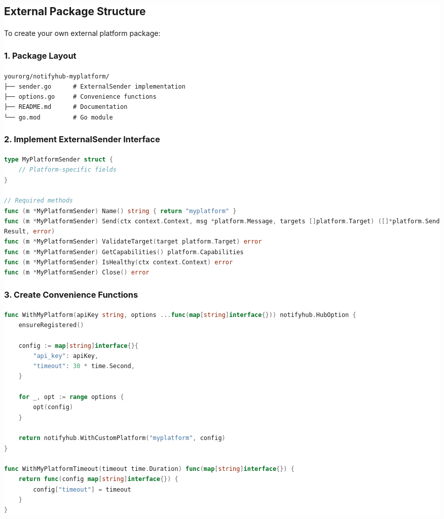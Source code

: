 ## External Package Structure

To create your own external platform package:

### 1. Package Layout

```
yourorg/notifyhub-myplatform/
├── sender.go      # ExternalSender implementation
├── options.go     # Convenience functions
├── README.md      # Documentation
└── go.mod         # Go module
```

### 2. Implement ExternalSender Interface

```go
type MyPlatformSender struct {
    // Platform-specific fields
}

// Required methods
func (m *MyPlatformSender) Name() string { return "myplatform" }
func (m *MyPlatformSender) Send(ctx context.Context, msg *platform.Message, targets []platform.Target) ([]*platform.SendResult, error)
func (m *MyPlatformSender) ValidateTarget(target platform.Target) error
func (m *MyPlatformSender) GetCapabilities() platform.Capabilities
func (m *MyPlatformSender) IsHealthy(ctx context.Context) error
func (m *MyPlatformSender) Close() error
```

### 3. Create Convenience Functions

```go
func WithMyPlatform(apiKey string, options ...func(map[string]interface{})) notifyhub.HubOption {
    ensureRegistered()

    config := map[string]interface{}{
        "api_key": apiKey,
        "timeout": 30 * time.Second,
    }

    for _, opt := range options {
        opt(config)
    }

    return notifyhub.WithCustomPlatform("myplatform", config)
}

func WithMyPlatformTimeout(timeout time.Duration) func(map[string]interface{}) {
    return func(config map[string]interface{}) {
        config["timeout"] = timeout
    }
}
```
